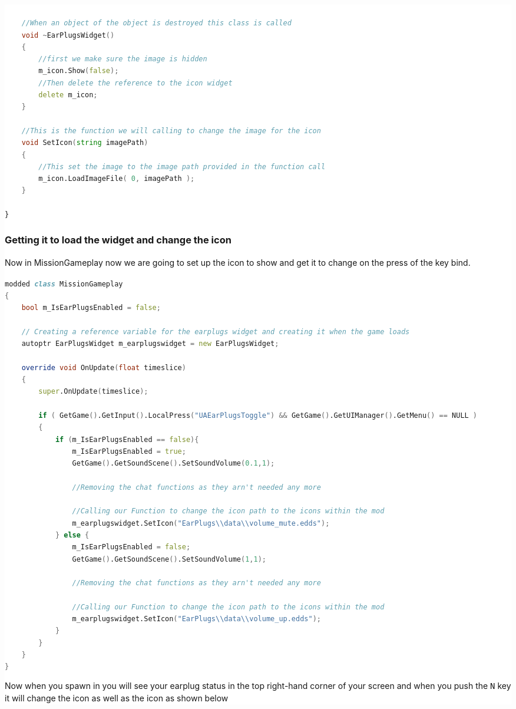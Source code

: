 ```d

	//When an object of the object is destroyed this class is called
	void ~EarPlugsWidget()
	{
		//first we make sure the image is hidden
		m_icon.Show(false);
		//Then delete the reference to the icon widget
		delete m_icon;
	}

	//This is the function we will calling to change the image for the icon
	void SetIcon(string imagePath)
	{
		//This set the image to the image path provided in the function call
		m_icon.LoadImageFile( 0, imagePath );
	}

}
```

### Getting it to load the widget and change the icon
Now in MissionGameplay now we are going to set up the icon to show and get it to change on the press of the key bind.


```d
modded class MissionGameplay
{
	bool m_IsEarPlugsEnabled = false;

	// Creating a reference variable for the earplugs widget and creating it when the game loads
	autoptr EarPlugsWidget m_earplugswidget = new EarPlugsWidget;
	
	override void OnUpdate(float timeslice)
	{
		super.OnUpdate(timeslice); 
	
		if ( GetGame().GetInput().LocalPress("UAEarPlugsToggle") && GetGame().GetUIManager().GetMenu() == NULL ) 
		{
			if (m_IsEarPlugsEnabled == false){ 
				m_IsEarPlugsEnabled = true;
				GetGame().GetSoundScene().SetSoundVolume(0.1,1);
        
				//Removing the chat functions as they arn't needed any more
        
				//Calling our Function to change the icon path to the icons within the mod
				m_earplugswidget.SetIcon("EarPlugs\\data\\volume_mute.edds");
			} else {
				m_IsEarPlugsEnabled = false;
				GetGame().GetSoundScene().SetSoundVolume(1,1);	
        
				//Removing the chat functions as they arn't needed any more
        
				//Calling our Function to change the icon path to the icons within the mod
				m_earplugswidget.SetIcon("EarPlugs\\data\\volume_up.edds");
			}
		}
	}
}
```
Now when you spawn in you will see your earplug status in the top right-hand corner of your screen and when you push the <kbd>N</kbd> key it will change the icon as well as the icon as shown below
